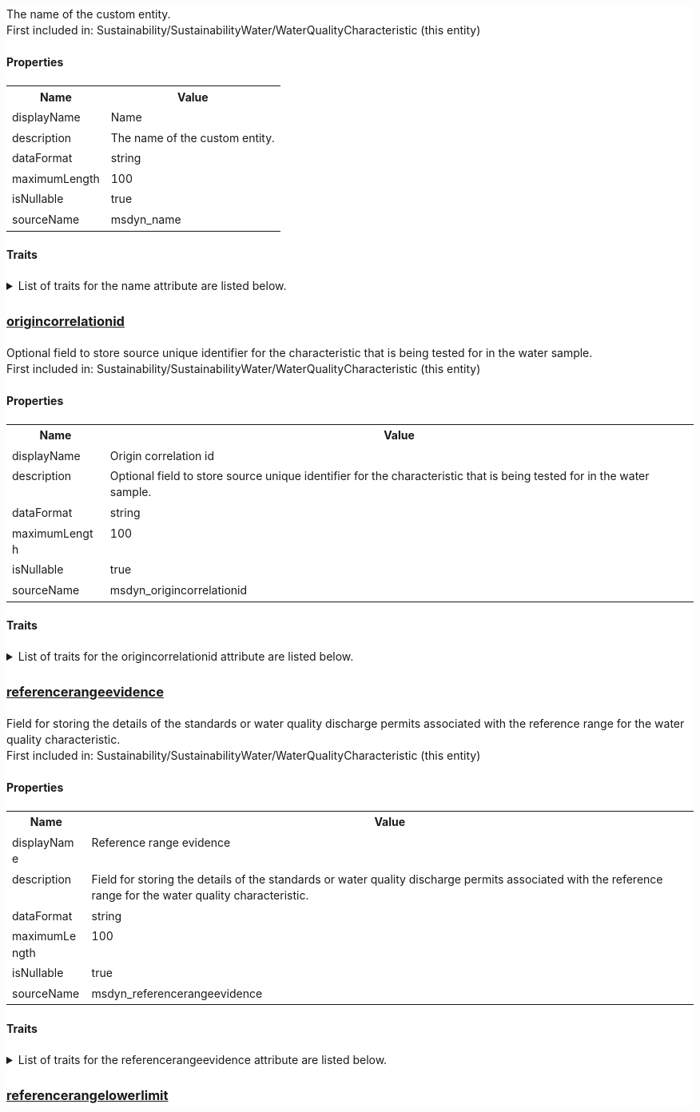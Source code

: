 The name of the custom entity.  
First included in: Sustainability/SustainabilityWater/WaterQualityCharacteristic (this entity)  

#### Properties

<table><tr><th>Name</th><th>Value</th></tr><tr><td>displayName</td><td>Name</td></tr><tr><td>description</td><td>The name of the custom entity.</td></tr><tr><td>dataFormat</td><td>string</td></tr><tr><td>maximumLength</td><td>100</td></tr><tr><td>isNullable</td><td>true</td></tr><tr><td>sourceName</td><td>msdyn_name</td></tr></table>

#### Traits

<details><summary>List of traits for the name attribute are listed below.</summary></details>

### <a href=#origincorrelationid name="origincorrelationid">origincorrelationid</a>

Optional field to store source unique identifier for the characteristic that is being tested for in the water sample.  
First included in: Sustainability/SustainabilityWater/WaterQualityCharacteristic (this entity)  

#### Properties

<table><tr><th>Name</th><th>Value</th></tr><tr><td>displayName</td><td>Origin correlation id</td></tr><tr><td>description</td><td>Optional field to store source unique identifier for the characteristic that is being tested for in the water sample.</td></tr><tr><td>dataFormat</td><td>string</td></tr><tr><td>maximumLength</td><td>100</td></tr><tr><td>isNullable</td><td>true</td></tr><tr><td>sourceName</td><td>msdyn_origincorrelationid</td></tr></table>

#### Traits

<details><summary>List of traits for the origincorrelationid attribute are listed below.</summary></details>

### <a href=#referencerangeevidence name="referencerangeevidence">referencerangeevidence</a>

Field for storing the details of the standards or water quality discharge permits associated with the reference range for the water quality characteristic.  
First included in: Sustainability/SustainabilityWater/WaterQualityCharacteristic (this entity)  

#### Properties

<table><tr><th>Name</th><th>Value</th></tr><tr><td>displayName</td><td>Reference range evidence</td></tr><tr><td>description</td><td>Field for storing the details of the standards or water quality discharge permits associated with the reference range for the water quality characteristic.</td></tr><tr><td>dataFormat</td><td>string</td></tr><tr><td>maximumLength</td><td>100</td></tr><tr><td>isNullable</td><td>true</td></tr><tr><td>sourceName</td><td>msdyn_referencerangeevidence</td></tr></table>

#### Traits

<details><summary>List of traits for the referencerangeevidence attribute are listed below.</summary></details>

### <a href=#referencerangelowerlimit name="referencerangelowerlimit">referencerangelowerlimit</a>
